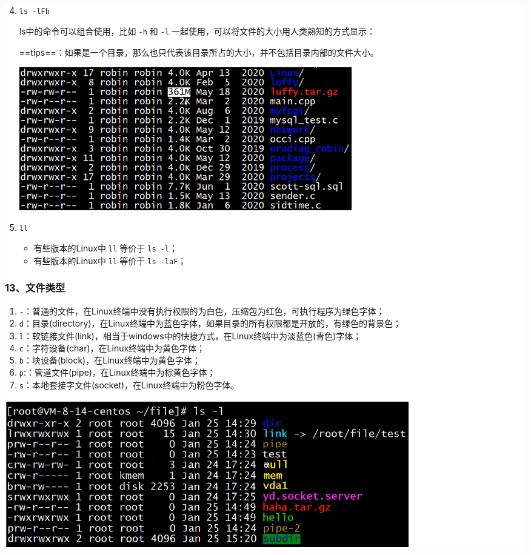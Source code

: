 4. `ls -lFh`

	ls中的命令可以组合使用，比如 `-h` 和 `-l` 一起使用，可以将文件的大小用人类熟知的方式显示：

	==tips==：如果是一个目录，那么也只代表该目录所占的大小，并不包括目录内部的文件大小。

	<img src="Linux基础入门教程.assets/image-20240611201351850.png" alt="image-20240611201351850" style="zoom:67%;" />

5. `ll`

	- 有些版本的Linux中 `ll` 等价于 `ls -l`；
	- 有些版本的Linux中 `ll` 等价于 `ls -laF`；



### 13、文件类型

1. `-`：普通的文件，在Linux终端中没有执行权限的为白色，压缩包为红色，可执行程序为绿色字体；
2. `d`：目录(directory)，在Linux终端中为蓝色字体，如果目录的所有权限都是开放的，有绿色的背景色；
3. `l`：软链接文件(link)，相当于windows中的快捷方式，在Linux终端中为淡蓝色(青色)字体；
4. `c`：字符设备(char)，在Linux终端中为黄色字体；
5. `b`：块设备(block)，在Linux终端中为黄色字体；
6. `p`:：管道文件(pipe)，在Linux终端中为棕黄色字体；
7. `s`：本地套接字文件(socket)，在Linux终端中为粉色字体。


![image-20240611202356030](Linux基础入门教程.assets/image-20240611202356030.png)
